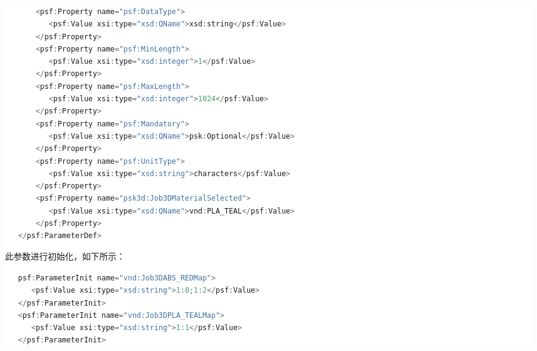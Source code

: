 ```cpp
       <psf:Property name="psf:DataType">
          <psf:Value xsi:type="xsd:QName">xsd:string</psf:Value>
       </psf:Property>
       <psf:Property name="psf:MinLength">
          <psf:Value xsi:type="xsd:integer">1</psf:Value>
       </psf:Property>
       <psf:Property name="psf:MaxLength">
          <psf:Value xsi:type="xsd:integer">1024</psf:Value>
       </psf:Property>
       <psf:Property name="psf:Mandatory">
          <psf:Value xsi:type="xsd:QName">psk:Optional</psf:Value>
       </psf:Property>
       <psf:Property name="psf:UnitType">
          <psf:Value xsi:type="xsd:string">characters</psf:Value>
       </psf:Property>
       <psf:Property name="psk3d:Job3DMaterialSelected">
          <psf:Value xsi:type="xsd:QName">vnd:PLA_TEAL</psf:Value>
       </psf:Property>
   </psf:ParameterDef>
```

此参数进行初始化，如下所示：

```cpp
   psf:ParameterInit name="vnd:Job3DABS_REDMap">
      <psf:Value xsi:type="xsd:string">1:0;1:2</psf:Value>
   </psf:ParameterInit>
   <psf:ParameterInit name="vnd:Job3DPLA_TEALMap">
      <psf:Value xsi:type="xsd:string">1:1</psf:Value>
   </psf:ParameterInit>
```









